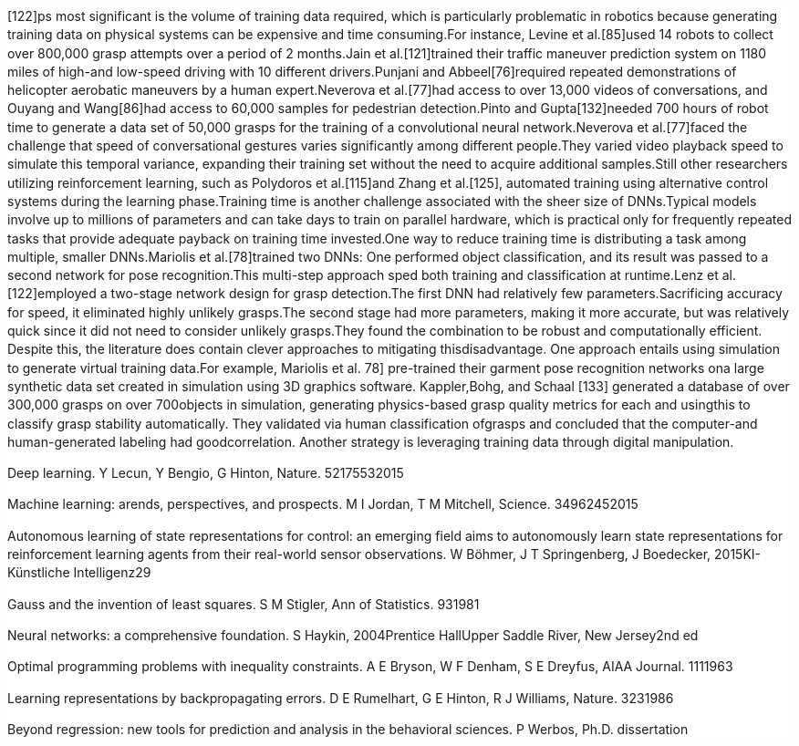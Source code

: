 

[122]ps most significant is the volume of training data required, which is particularly problematic in robotics because generating training data on physical systems can be expensive and time consuming.For instance, Levine et al.[85]used 14 robots to collect over 800,000 grasp attempts over a period of 2 months.Jain et al.[121]trained their traffic maneuver prediction system on 1180 miles of high-and low-speed driving with 10 different drivers.Punjani and Abbeel[76]required repeated demonstrations of helicopter aerobatic maneuvers by a human expert.Neverova et al.[77]had access to over 13,000 videos of conversations, and Ouyang and Wang[86]had access to 60,000 samples for pedestrian detection.Pinto and Gupta[132]needed 700 hours of robot time to generate a data set of 50,000 grasps for the training of a convolutional neural network.Neverova et al.[77]faced the challenge that speed of conversational gestures varies significantly among different people.They varied video playback speed to simulate this temporal variance, expanding their training set without the need to acquire additional samples.Still other researchers utilizing reinforcement learning, such as Polydoros et al.[115]and Zhang et al.[125], automated training using alternative control systems during the learning phase.Training time is another challenge associated with the sheer size of DNNs.Typical models involve up to millions of parameters and can take days to train on parallel hardware, which is practical only for frequently repeated tasks that provide adequate payback on training time invested.One way to reduce training time is distributing a task among multiple, smaller DNNs.Mariolis et al.[78]trained two DNNs: One performed object classification, and its result was passed to a second network for pose recognition.This multi-step approach sped both training and classification at runtime.Lenz et al.[122]employed a two-stage network design for grasp detection.The first DNN had relatively few parameters.Sacrificing accuracy for speed, it eliminated highly unlikely grasps.The second stage had more parameters, making it more accurate, but was relatively quick since it did not need to consider unlikely grasps.They found the combination to be robust and computationally efficient.
Despite this, the literature does contain clever approaches to mitigating thisdisadvantage. One approach entails using simulation to generate virtual training data.For example, Mariolis et al. 78] pre-trained their garment pose recognition networks ona large synthetic data set created in simulation using 3D graphics software. Kappler,Bohg, and Schaal [133] generated a database of over 300,000 grasps on over 700objects in simulation, generating physics-based grasp quality metrics for each and usingthis to classify grasp stability automatically. They validated via human classification ofgrasps and concluded that the computer-and human-generated labeling had goodcorrelation. Another strategy is leveraging training data through digital manipulation.

Deep learning. Y Lecun, Y Bengio, G Hinton, Nature. 52175532015

Machine learning: arends, perspectives, and prospects. M I Jordan, T M Mitchell, Science. 34962452015

Autonomous learning of state representations for control: an emerging field aims to autonomously learn state representations for reinforcement learning agents from their real-world sensor observations. W Böhmer, J T Springenberg, J Boedecker, 2015KI-Künstliche Intelligenz29

Gauss and the invention of least squares. S M Stigler, Ann of Statistics. 931981

Neural networks: a comprehensive foundation. S Haykin, 2004Prentice HallUpper Saddle River, New Jersey2nd ed

Optimal programming problems with inequality constraints. A E Bryson, W F Denham, S E Dreyfus, AIAA Journal. 1111963

Learning representations by backpropagating errors. D E Rumelhart, G E Hinton, R J Williams, Nature. 3231986

Beyond regression: new tools for prediction and analysis in the behavioral sciences. P Werbos, Ph.D. dissertation
